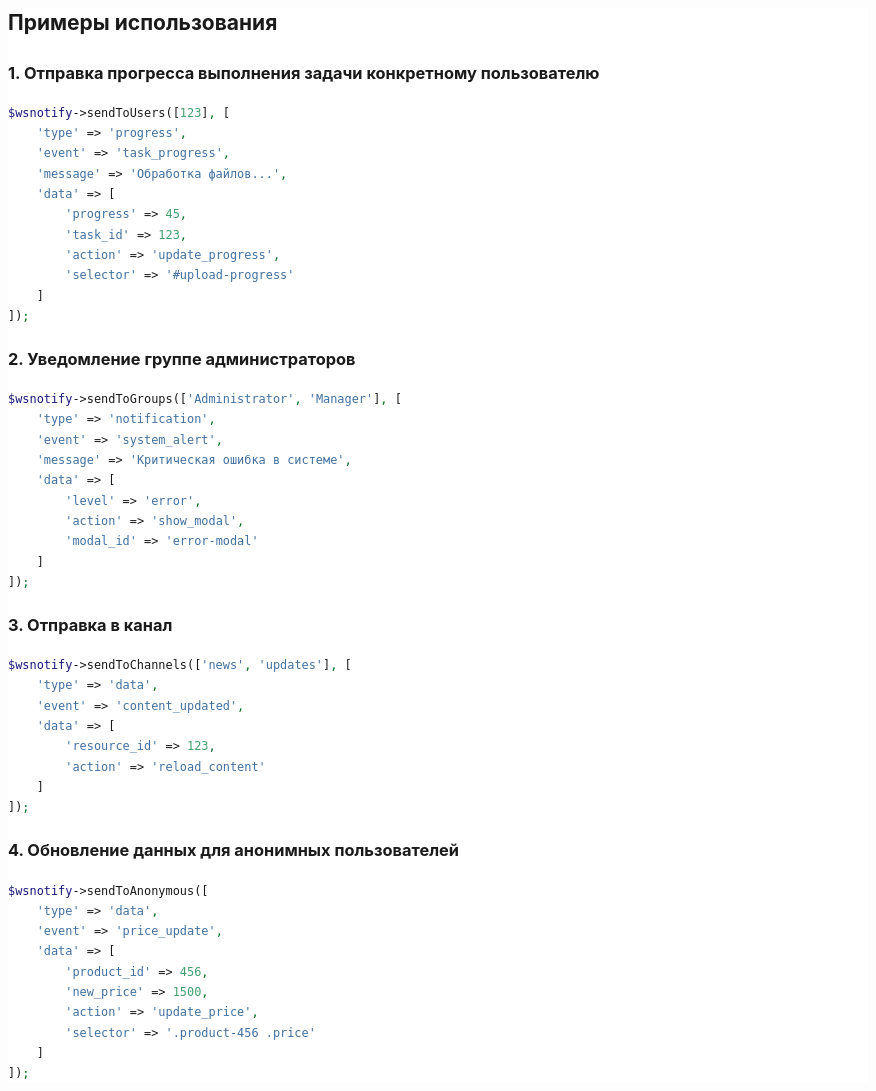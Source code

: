 ## Примеры использования

### 1. Отправка прогресса выполнения задачи конкретному пользователю
```php
$wsnotify->sendToUsers([123], [
    'type' => 'progress',
    'event' => 'task_progress',
    'message' => 'Обработка файлов...',
    'data' => [
        'progress' => 45,
        'task_id' => 123,
        'action' => 'update_progress',
        'selector' => '#upload-progress'
    ]
]);
```

### 2. Уведомление группе администраторов
```php
$wsnotify->sendToGroups(['Administrator', 'Manager'], [
    'type' => 'notification',
    'event' => 'system_alert',
    'message' => 'Критическая ошибка в системе',
    'data' => [
        'level' => 'error',
        'action' => 'show_modal',
        'modal_id' => 'error-modal'
    ]
]);
```

### 3. Отправка в канал
```php
$wsnotify->sendToChannels(['news', 'updates'], [
    'type' => 'data',
    'event' => 'content_updated',
    'data' => [
        'resource_id' => 123,
        'action' => 'reload_content'
    ]
]);
```

### 4. Обновление данных для анонимных пользователей
```php
$wsnotify->sendToAnonymous([
    'type' => 'data',
    'event' => 'price_update',
    'data' => [
        'product_id' => 456,
        'new_price' => 1500,
        'action' => 'update_price',
        'selector' => '.product-456 .price'
    ]
]);
```
